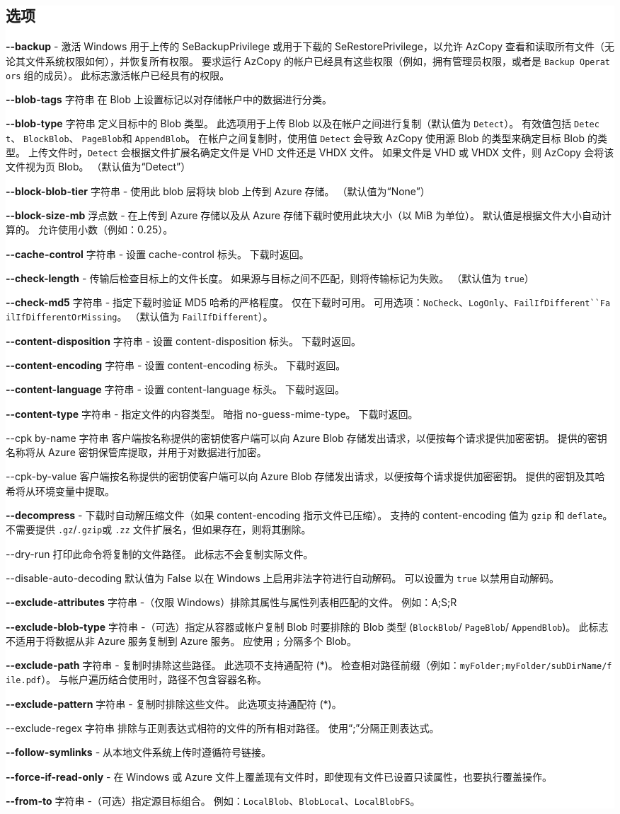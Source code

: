 ## <a name="options"></a>选项

**--backup** - 激活 Windows 用于上传的 SeBackupPrivilege 或用于下载的 SeRestorePrivilege，以允许 AzCopy 查看和读取所有文件（无论其文件系统权限如何），并恢复所有权限。 要求运行 AzCopy 的帐户已经具有这些权限（例如，拥有管理员权限，或者是 `Backup Operators` 组的成员）。 此标志激活帐户已经具有的权限。

**--blob-tags** 字符串   在 Blob 上设置标记以对存储帐户中的数据进行分类。

**--blob-type** 字符串  定义目标中的 Blob 类型。 此选项用于上传 Blob 以及在帐户之间进行复制（默认值为 `Detect`）。 有效值包括 `Detect`、 `BlockBlob`、 `PageBlob`和 `AppendBlob`。 在帐户之间复制时，使用值 `Detect` 会导致 AzCopy 使用源 Blob 的类型来确定目标 Blob 的类型。 上传文件时，`Detect` 会根据文件扩展名确定文件是 VHD 文件还是 VHDX 文件。 如果文件是 VHD 或 VHDX 文件，则 AzCopy 会将该文件视为页 Blob。 （默认值为“Detect”）

**--block-blob-tier** 字符串 - 使用此 blob 层将块 blob 上传到 Azure 存储。 （默认值为“None”）

**--block-size-mb** 浮点数 - 在上传到 Azure 存储以及从 Azure 存储下载时使用此块大小（以 MiB 为单位）。 默认值是根据文件大小自动计算的。 允许使用小数（例如：0.25）。

**--cache-control** 字符串 - 设置 cache-control 标头。 下载时返回。

**--check-length** - 传输后检查目标上的文件长度。 如果源与目标之间不匹配，则将传输标记为失败。 （默认值为 `true`）

**--check-md5** 字符串 - 指定下载时验证 MD5 哈希的严格程度。 仅在下载时可用。 可用选项：`NoCheck`、`LogOnly`、`FailIfDifferent``FailIfDifferentOrMissing`。 （默认值为 `FailIfDifferent`）。

**--content-disposition** 字符串 - 设置 content-disposition 标头。 下载时返回。

**--content-encoding** 字符串 - 设置 content-encoding 标头。 下载时返回。

**--content-language** 字符串 - 设置 content-language 标头。 下载时返回。

**--content-type** 字符串 - 指定文件的内容类型。 暗指 no-guess-mime-type。 下载时返回。

--cpk by-name 字符串                   客户端按名称提供的密钥使客户端可以向 Azure Blob 存储发出请求，以便按每个请求提供加密密钥。 提供的密钥名称将从 Azure 密钥保管库提取，并用于对数据进行加密。

--cpk-by-value                          客户端按名称提供的密钥使客户端可以向 Azure Blob 存储发出请求，以便按每个请求提供加密密钥。 提供的密钥及其哈希将从环境变量中提取。

**--decompress** - 下载时自动解压缩文件（如果 content-encoding 指示文件已压缩）。 支持的 content-encoding 值为 `gzip` 和 `deflate`。 不需要提供 `.gz`/`.gzip`或 `.zz` 文件扩展名，但如果存在，则将其删除。

--dry-run                              打印此命令将复制的文件路径。 此标志不会复制实际文件。

--disable-auto-decoding 默认值为 False 以在 Windows 上启用非法字符进行自动解码。 可以设置为 `true` 以禁用自动解码。

**--exclude-attributes** 字符串 -（仅限 Windows）排除其属性与属性列表相匹配的文件。 例如：A;S;R

**--exclude-blob-type** 字符串 -（可选）指定从容器或帐户复制 Blob 时要排除的 Blob 类型 (`BlockBlob`/ `PageBlob`/ `AppendBlob`)。 此标志不适用于将数据从非 Azure 服务复制到 Azure 服务。 应使用 `;` 分隔多个 Blob。

**--exclude-path** 字符串 - 复制时排除这些路径。 此选项不支持通配符 (*)。 检查相对路径前缀（例如：`myFolder;myFolder/subDirName/file.pdf`）。 与帐户遍历结合使用时，路径不包含容器名称。

**--exclude-pattern** 字符串 - 复制时排除这些文件。 此选项支持通配符 (*)。

--exclude-regex 字符串                 排除与正则表达式相符的文件的所有相对路径。 使用“;”分隔正则表达式。

**--follow-symlinks** - 从本地文件系统上传时遵循符号链接。

**--force-if-read-only** - 在 Windows 或 Azure 文件上覆盖现有文件时，即使现有文件已设置只读属性，也要执行覆盖操作。

**--from-to** 字符串 -（可选）指定源目标组合。 例如：`LocalBlob`、`BlobLocal`、`LocalBlobFS`。
